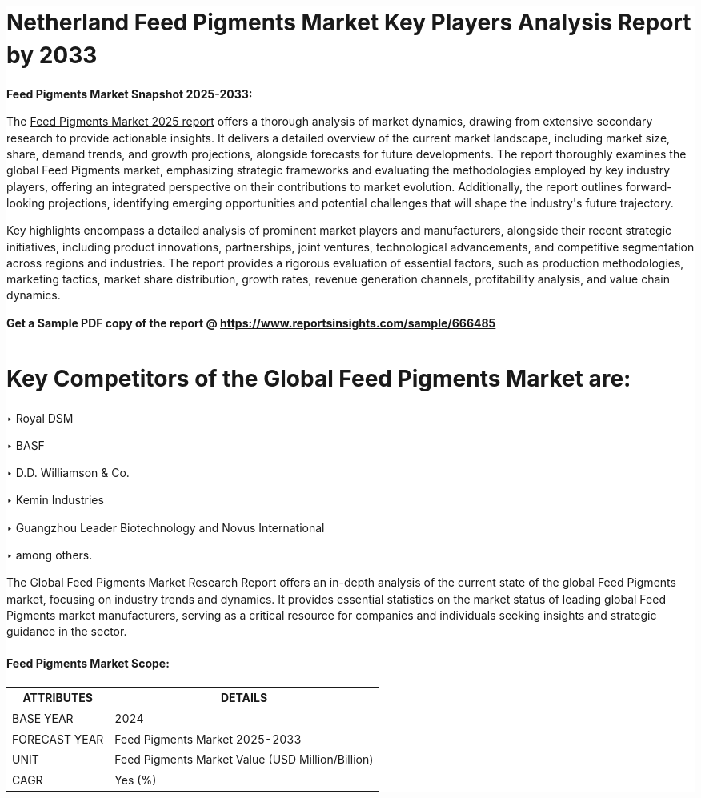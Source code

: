 # Netherland Feed Pigments Market Key Players Analysis Report by 2033

<strong>Feed Pigments Market Snapshot 2025-2033:</strong>

 The <a href=https://www.reportsinsights.com/sample/666485>Feed Pigments Market 2025 report</a> offers a thorough analysis of market dynamics, drawing from extensive secondary research to provide actionable insights. It delivers a detailed overview of the current market landscape, including market size, share, demand trends, and growth projections, alongside forecasts for future developments. The report thoroughly examines the global Feed Pigments market, emphasizing strategic frameworks and evaluating the methodologies employed by key industry players, offering an integrated perspective on their contributions to market evolution. Additionally, the report outlines forward-looking projections, identifying emerging opportunities and potential challenges that will shape the industry's future trajectory.

Key highlights encompass a detailed analysis of prominent market players and manufacturers, alongside their recent strategic initiatives, including product innovations, partnerships, joint ventures, technological advancements, and competitive segmentation across regions and industries. The report provides a rigorous evaluation of essential factors, such as production methodologies, marketing tactics, market share distribution, growth rates, revenue generation channels, profitability analysis, and value chain dynamics.

<strong>Get a Sample PDF copy of the report @ <a href=https://www.reportsinsights.com/sample/666485>https://www.reportsinsights.com/sample/666485</a></strong>

# <strong>Key Competitors of the Global Feed Pigments Market are:</strong>

‣ Royal DSM

‣ BASF

‣ D.D. Williamson & Co.

‣ Kemin Industries

‣ Guangzhou Leader Biotechnology and Novus International

‣ among others.

The Global Feed Pigments Market Research Report offers an in-depth analysis of the current state of the global Feed Pigments market, focusing on industry trends and dynamics. It provides essential statistics on the market status of leading global Feed Pigments market manufacturers, serving as a critical resource for companies and individuals seeking insights and strategic guidance in the sector.

<h4>Feed Pigments Market Scope:</h4>
<table>
<tr>
<th>ATTRIBUTES</th>
<th>DETAILS</th>
</tr>
<tr>
<td>BASE YEAR</td>
<td>2024</td>
</tr>
<tr>
<td>FORECAST YEAR</td>
<td>Feed Pigments Market 2025-2033</td>
</tr>
<tr>
<td>UNIT</td>
<td>Feed Pigments Market Value (USD Million/Billion)</td>
<tr>
<td>CAGR</td>
<td>Yes (%)</td>
</tr>